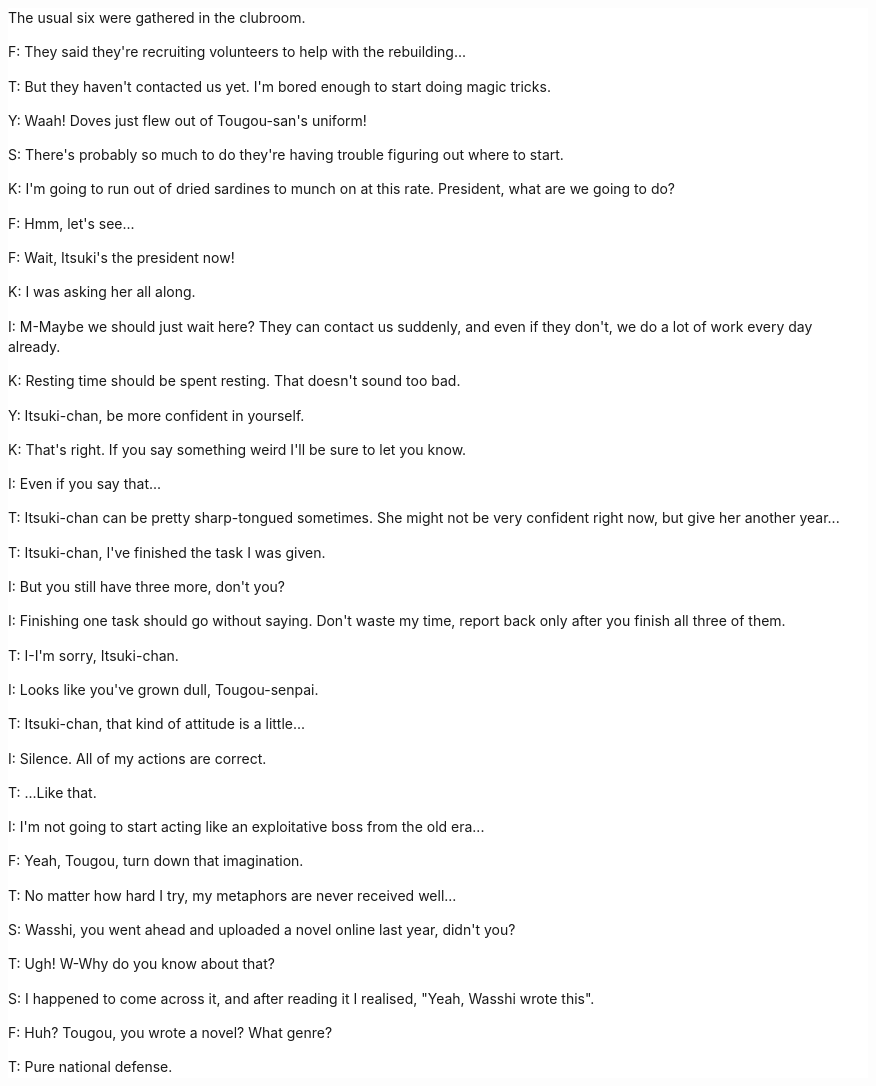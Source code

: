 The usual six were gathered in the clubroom.
 
F: They said they're recruiting volunteers to help with the rebuilding...
 
T: But they haven't contacted us yet. I'm bored enough to start doing magic tricks.
 
Y: Waah! Doves just flew out of Tougou-san's uniform!
 
S: There's probably so much to do they're having trouble figuring out where to start.
 
K: I'm going to run out of dried sardines to munch on at this rate. President, what are we going to do?
 
F: Hmm, let's see...
 
F: Wait, Itsuki's the president now!
 
K: I was asking her all along.
 
I: M-Maybe we should just wait here? They can contact us suddenly, and even if they don't, we do a lot of work every day already.
 
K: Resting time should be spent resting. That doesn't sound too bad.
 
Y: Itsuki-chan, be more confident in yourself.
 
K: That's right. If you say something weird I'll be sure to let you know.
 
I: Even if you say that...
 
T: Itsuki-chan can be pretty sharp-tongued sometimes. She might not be very confident right now, but give her another year...
 
T: Itsuki-chan, I've finished the task I was given.
 
I: But you still have three more, don't you?
 
I: Finishing one task should go without saying. Don't waste my time, report back only after you finish all three of them.
 
T: I-I'm sorry, Itsuki-chan.
 
I: Looks like you've grown dull, Tougou-senpai.
 
T: Itsuki-chan, that kind of attitude is a little...
 
I: Silence. All of my actions are correct.
 
T: ...Like that.
 
I: I'm not going to start acting like an exploitative boss from the old era...
 
F: Yeah, Tougou, turn down that imagination.
 
T: No matter how hard I try, my metaphors are never received well...
 
S: Wasshi, you went ahead and uploaded a novel online last year, didn't you?
 
T: Ugh! W-Why do you know about that?
 
S: I happened to come across it, and after reading it I realised, "Yeah, Wasshi wrote this".
 
F: Huh? Tougou, you wrote a novel? What genre?
 
T: Pure national defense.
 